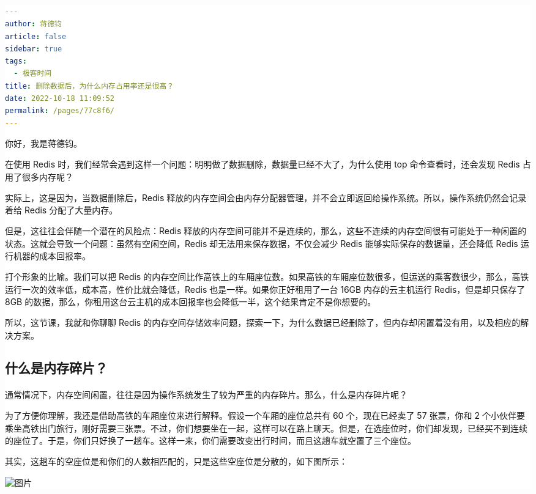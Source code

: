 ```yaml
---
author: 蒋德钧
article: false
sidebar: true
tags: 
  - 极客时间
title: 删除数据后，为什么内存占用率还是很高？
date: 2022-10-18 11:09:52
permalink: /pages/77c8f6/
---
```

 
<span data-slate-object="text" data-key="3365"><span data-slate-leaf="true" data-offset-key="3365:0" data-first-offset="true"><span data-slate-string="true">你好，我是蒋德钧。</span></span></span>

<span data-slate-object="text" data-key="3367"><span data-slate-leaf="true" data-offset-key="3367:0" data-first-offset="true"><span data-slate-string="true">在使用 Redis 时，我们经常会遇到这样一个问题：明明做了数据删除，数据量已经不大了，为什么使用 top 命令查看时，还会发现 Redis 占用了很多内存呢？</span></span></span>

<span data-slate-object="text" data-key="3369"><span data-slate-leaf="true" data-offset-key="3369:0" data-first-offset="true"><span data-slate-string="true">实际上，这是因为，当数据删除后，Redis 释放的内存空间会由内存分配器管理，并不会立即返回给操作系统。所以，操作系统仍然会记录着给 Redis 分配了大量内存。</span></span></span>

<span data-slate-object="text" data-key="3371"><span data-slate-leaf="true" data-offset-key="3371:0" data-first-offset="true"><span data-slate-string="true">但是，这往往会伴随一个潜在的风险点：Redis 释放的内存空间可能并不是连续的，那么，这些不连续的内存空间很有可能处于一种闲置的状态。这就会导致一个问题：虽然有空闲空间，Redis 却无法用来保存数据，不仅会减少 Redis 能够实际保存的数据量，还会降低 Redis 运行机器的成本回报率。</span></span></span>

<span data-slate-object="text" data-key="3373"><span data-slate-leaf="true" data-offset-key="3373:0" data-first-offset="true"><span data-slate-string="true">打个形象的比喻。我们可以把 Redis 的内存空间比作高铁上的车厢座位数。如果高铁的车厢座位数很多，但运送的乘客数很少，那么，高铁运行一次的效率低，成本高，性价比就会降低，Redis 也是一样。如果你正好租用了一台 16GB 内存的云主机运行 Redis，但是却只保存了 8GB 的数据，那么，你租用这台云主机的成本回报率也会降低一半，这个结果肯定不是你想要的。</span></span></span>

<span data-slate-object="text" data-key="3375"><span data-slate-leaf="true" data-offset-key="3375:0" data-first-offset="true"><span data-slate-string="true">所以，这节课，我就和你聊聊 Redis 的内存空间存储效率问题，探索一下，为什么数据已经删除了，但内存却闲置着没有用，以及相应的解决方案。</span></span></span>

## 什么是内存碎片？

<span data-slate-object="text" data-key="3379"><span data-slate-leaf="true" data-offset-key="3379:0" data-first-offset="true"><span data-slate-string="true">通常情况下，内存空间闲置，往往是因为操作系统发生了较为严重的内存碎片。那么，什么是内存碎片呢？</span></span></span>

<span data-slate-object="text" data-key="3381"><span data-slate-leaf="true" data-offset-key="3381:0" data-first-offset="true"><span data-slate-string="true">为了方便你理解，我还是借助高铁的车厢座位来进行解释。假设一个车厢的座位总共有 60 个，现在已经卖了 57 张票，你和 2 个小伙伴要乘坐高铁出门旅行，刚好需要三张票。不过，你们想要坐在一起，这样可以在路上聊天。但是，在选座位时，你们却发现，已经买不到连续的座位了。于是，你们只好换了一趟车。这样一来，你们需要改变出行时间，而且这趟车就空置了三个座位。</span></span></span>

<span data-slate-object="text" data-key="3383"><span data-slate-leaf="true" data-offset-key="3383:0" data-first-offset="true"><span data-slate-string="true">其实，这趟车的空座位是和你们的人数相匹配的，只是这些空座位是分散的，如下图所示：</span></span></span>

![图片](https://static001.geekbang.org/resource/image/23/df/23ebc99ff968f2c7edd0f8ddf7def8df.jpg)
